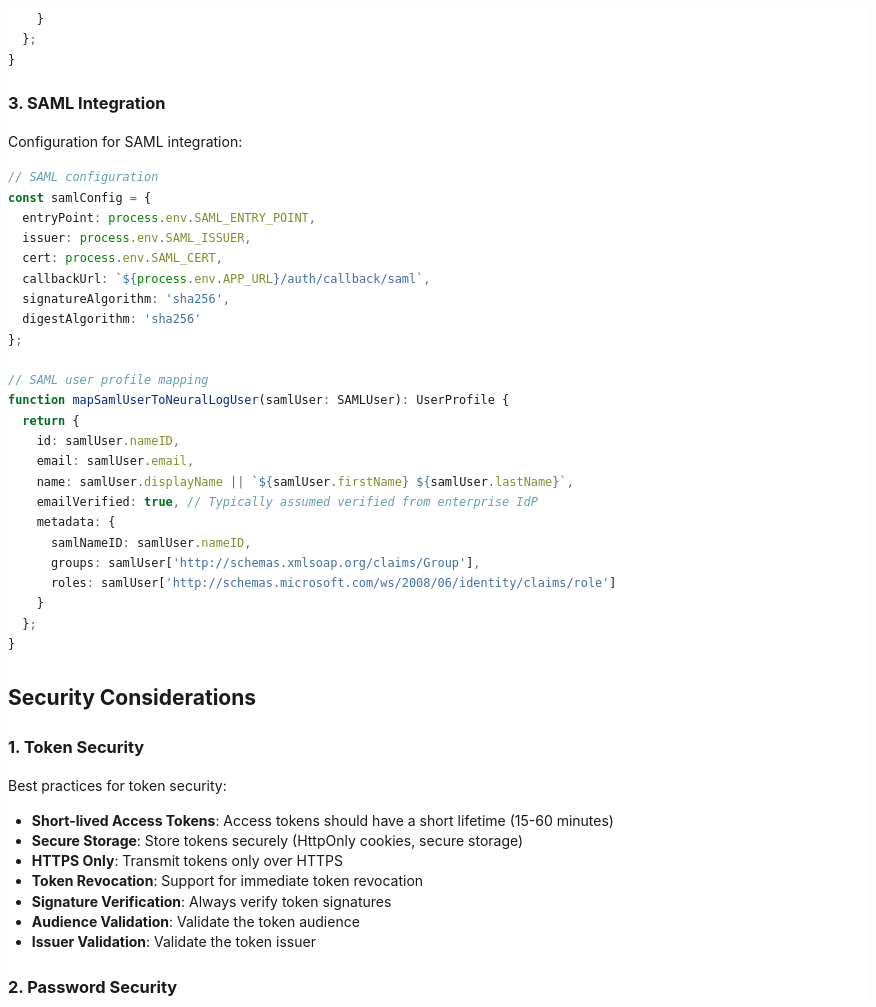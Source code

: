 ```typescript
    }
  };
}
```

### 3. SAML Integration

Configuration for SAML integration:

```typescript
// SAML configuration
const samlConfig = {
  entryPoint: process.env.SAML_ENTRY_POINT,
  issuer: process.env.SAML_ISSUER,
  cert: process.env.SAML_CERT,
  callbackUrl: `${process.env.APP_URL}/auth/callback/saml`,
  signatureAlgorithm: 'sha256',
  digestAlgorithm: 'sha256'
};

// SAML user profile mapping
function mapSamlUserToNeuralLogUser(samlUser: SAMLUser): UserProfile {
  return {
    id: samlUser.nameID,
    email: samlUser.email,
    name: samlUser.displayName || `${samlUser.firstName} ${samlUser.lastName}`,
    emailVerified: true, // Typically assumed verified from enterprise IdP
    metadata: {
      samlNameID: samlUser.nameID,
      groups: samlUser['http://schemas.xmlsoap.org/claims/Group'],
      roles: samlUser['http://schemas.microsoft.com/ws/2008/06/identity/claims/role']
    }
  };
}
```

## Security Considerations

### 1. Token Security

Best practices for token security:

- **Short-lived Access Tokens**: Access tokens should have a short lifetime (15-60 minutes)
- **Secure Storage**: Store tokens securely (HttpOnly cookies, secure storage)
- **HTTPS Only**: Transmit tokens only over HTTPS
- **Token Revocation**: Support for immediate token revocation
- **Signature Verification**: Always verify token signatures
- **Audience Validation**: Validate the token audience
- **Issuer Validation**: Validate the token issuer

### 2. Password Security
